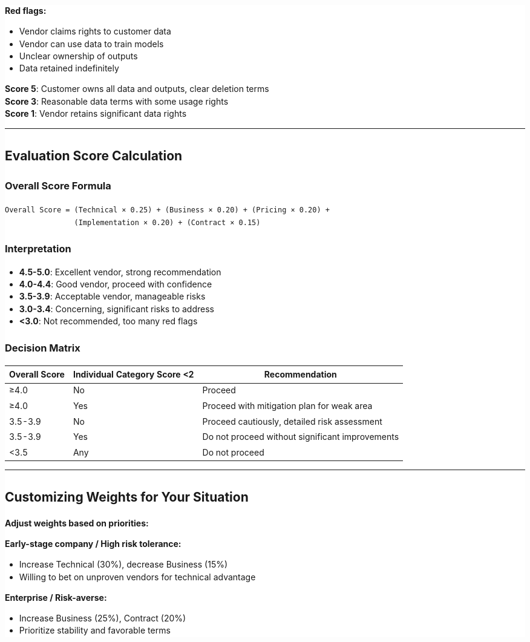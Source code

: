 **Red flags:**
- Vendor claims rights to customer data
- Vendor can use data to train models
- Unclear ownership of outputs
- Data retained indefinitely

**Score 5**: Customer owns all data and outputs, clear deletion terms  
**Score 3**: Reasonable data terms with some usage rights  
**Score 1**: Vendor retains significant data rights

---

## Evaluation Score Calculation

### Overall Score Formula
```
Overall Score = (Technical × 0.25) + (Business × 0.20) + (Pricing × 0.20) + 
                (Implementation × 0.20) + (Contract × 0.15)
```

### Interpretation
- **4.5-5.0**: Excellent vendor, strong recommendation
- **4.0-4.4**: Good vendor, proceed with confidence
- **3.5-3.9**: Acceptable vendor, manageable risks
- **3.0-3.4**: Concerning, significant risks to address
- **<3.0**: Not recommended, too many red flags

### Decision Matrix

| Overall Score | Individual Category Score <2 | Recommendation |
|---------------|------------------------------|----------------|
| ≥4.0 | No | Proceed |
| ≥4.0 | Yes | Proceed with mitigation plan for weak area |
| 3.5-3.9 | No | Proceed cautiously, detailed risk assessment |
| 3.5-3.9 | Yes | Do not proceed without significant improvements |
| <3.5 | Any | Do not proceed |

---

## Customizing Weights for Your Situation

**Adjust weights based on priorities:**

**Early-stage company / High risk tolerance:**
- Increase Technical (30%), decrease Business (15%)
- Willing to bet on unproven vendors for technical advantage

**Enterprise / Risk-averse:**
- Increase Business (25%), Contract (20%)
- Prioritize stability and favorable terms
